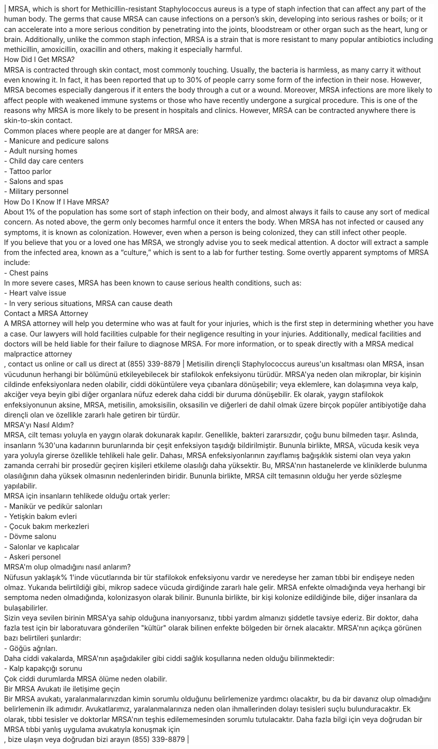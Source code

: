 | MRSA, which is short for Methicillin-resistant Staphylococcus aureus is a type of staph infection that can affect any part of the human body. The germs that cause MRSA can cause infections on a person’s skin, developing into serious rashes or boils; or it can accelerate into a more serious condition by penetrating into the joints, bloodstream or other organ such as the heart, lung or brain. Additionally, unlike the common staph infection, MRSA is a strain that is more resistant to many popular antibiotics including methicillin, amoxicillin, oxacillin and others, making it especially harmful.<br/>How Did I Get MRSA?<br/>MRSA is contracted through skin contact, most commonly touching. Usually, the bacteria is harmless, as many carry it without even knowing it. In fact, it has been reported that up to 30% of people carry some form of the infection in their nose. However, MRSA becomes especially dangerous if it enters the body through a cut or a wound. Moreover, MRSA infections are more likely to affect people with weakened immune systems or those who have recently undergone a surgical procedure. This is one of the reasons why MRSA is more likely to be present in hospitals and clinics. However, MRSA can be contracted anywhere there is skin-to-skin contact.<br/>Common places where people are at danger for MRSA are:<br/>- Manicure and pedicure salons<br/>- Adult nursing homes<br/>- Child day care centers<br/>- Tattoo parlor<br/>- Salons and spas<br/>- Military personnel<br/>How Do I Know If I Have MRSA?<br/>About 1% of the population has some sort of staph infection on their body, and almost always it fails to cause any sort of medical concern. As noted above, the germ only becomes harmful once it enters the body. When MRSA has not infected or caused any symptoms, it is known as colonization. However, even when a person is being colonized, they can still infect other people.<br/>If you believe that you or a loved one has MRSA, we strongly advise you to seek medical attention. A doctor will extract a sample from the infected area, known as a “culture,” which is sent to a lab for further testing. Some overtly apparent symptoms of MRSA include:<br/>- Chest pains<br/>In more severe cases, MRSA has been known to cause serious health conditions, such as:<br/>- Heart valve issue<br/>- In very serious situations, MRSA can cause death<br/>Contact a MRSA Attorney<br/>A MRSA attorney will help you determine who was at fault for your injuries, which is the first step in determining whether you have a case. Our lawyers will hold facilities culpable for their negligence resulting in your injuries. Additionally, medical facilities and doctors will be held liable for their failure to diagnose MRSA. For more information, or to speak directly with a MRSA medical malpractice attorney<br/>, contact us online or call us direct at (855) 339-8879 | Metisilin dirençli Staphylococcus aureus'un kısaltması olan MRSA, insan vücudunun herhangi bir bölümünü etkileyebilecek bir stafilokok enfeksiyonu türüdür. MRSA'ya neden olan mikroplar, bir kişinin cildinde enfeksiyonlara neden olabilir, ciddi döküntülere veya çıbanlara dönüşebilir; veya eklemlere, kan dolaşımına veya kalp, akciğer veya beyin gibi diğer organlara nüfuz ederek daha ciddi bir duruma dönüşebilir. Ek olarak, yaygın stafilokok enfeksiyonunun aksine, MRSA, metisilin, amoksisilin, oksasilin ve diğerleri de dahil olmak üzere birçok popüler antibiyotiğe daha dirençli olan ve özellikle zararlı hale getiren bir türdür.<br/>MRSA'yı Nasıl Aldım?<br/>MRSA, cilt teması yoluyla en yaygın olarak dokunarak kapılır. Genellikle, bakteri zararsızdır, çoğu bunu bilmeden taşır. Aslında, insanların %30'una kadarının burunlarında bir çeşit enfeksiyon taşıdığı bildirilmiştir. Bununla birlikte, MRSA, vücuda kesik veya yara yoluyla girerse özellikle tehlikeli hale gelir. Dahası, MRSA enfeksiyonlarının zayıflamış bağışıklık sistemi olan veya yakın zamanda cerrahi bir prosedür geçiren kişileri etkileme olasılığı daha yüksektir. Bu, MRSA'nın hastanelerde ve kliniklerde bulunma olasılığının daha yüksek olmasının nedenlerinden biridir. Bununla birlikte, MRSA cilt temasının olduğu her yerde sözleşme yapılabilir.<br/>MRSA için insanların tehlikede olduğu ortak yerler:<br/>- Manikür ve pedikür salonları<br/>- Yetişkin bakım evleri<br/>- Çocuk bakım merkezleri<br/>- Dövme salonu<br/>- Salonlar ve kaplıcalar<br/>- Askeri personel<br/>MRSA'm olup olmadığını nasıl anlarım?<br/>Nüfusun yaklaşık% 1'inde vücutlarında bir tür stafilokok enfeksiyonu vardır ve neredeyse her zaman tıbbi bir endişeye neden olmaz. Yukarıda belirtildiği gibi, mikrop sadece vücuda girdiğinde zararlı hale gelir. MRSA enfekte olmadığında veya herhangi bir semptoma neden olmadığında, kolonizasyon olarak bilinir. Bununla birlikte, bir kişi kolonize edildiğinde bile, diğer insanlara da bulaşabilirler.<br/>Sizin veya sevilen birinin MRSA'ya sahip olduğuna inanıyorsanız, tıbbi yardım almanızı şiddetle tavsiye ederiz. Bir doktor, daha fazla test için bir laboratuvara gönderilen "kültür" olarak bilinen enfekte bölgeden bir örnek alacaktır. MRSA'nın açıkça görünen bazı belirtileri şunlardır:<br/>- Göğüs ağrıları.<br/>Daha ciddi vakalarda, MRSA'nın aşağıdakiler gibi ciddi sağlık koşullarına neden olduğu bilinmektedir:<br/>- Kalp kapakçığı sorunu<br/>Çok ciddi durumlarda MRSA ölüme neden olabilir.<br/>Bir MRSA Avukatı ile iletişime geçin<br/>Bir MRSA avukatı, yaralanmalarınızdan kimin sorumlu olduğunu belirlemenize yardımcı olacaktır, bu da bir davanız olup olmadığını belirlemenin ilk adımıdır. Avukatlarımız, yaralanmalarınıza neden olan ihmallerinden dolayı tesisleri suçlu bulunduracaktır. Ek olarak, tıbbi tesisler ve doktorlar MRSA'nın teşhis edilememesinden sorumlu tutulacaktır. Daha fazla bilgi için veya doğrudan bir MRSA tıbbi yanlış uygulama avukatıyla konuşmak için<br/>, bize ulaşın veya doğrudan bizi arayın (855) 339-8879 |